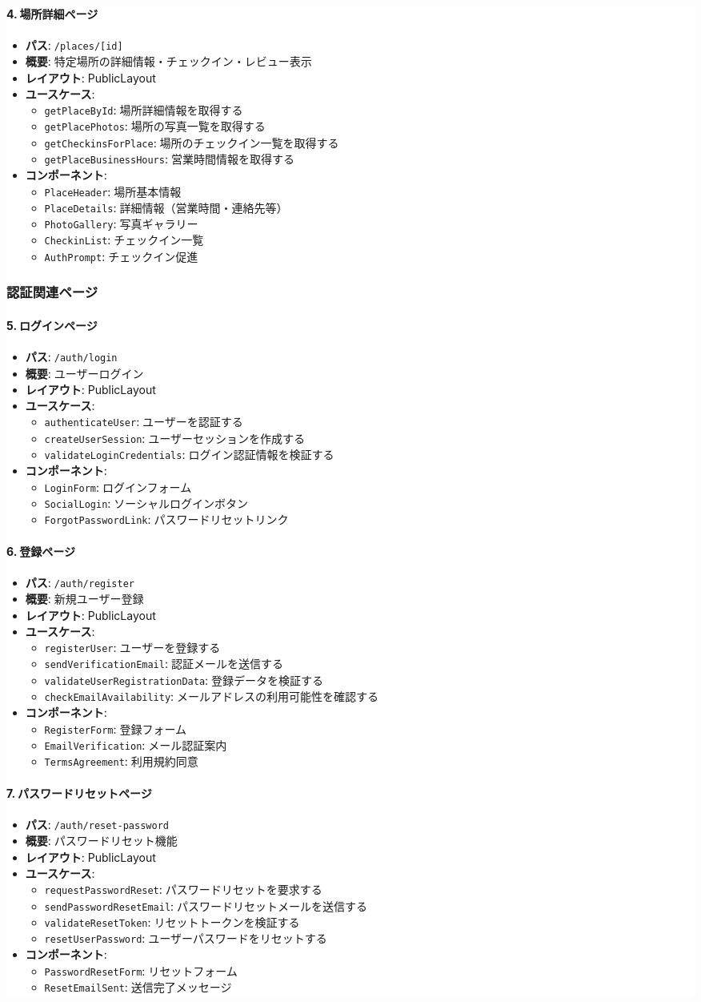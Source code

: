 #### 4. 場所詳細ページ

- **パス**: `/places/[id]`
- **概要**: 特定場所の詳細情報・チェックイン・レビュー表示
- **レイアウト**: PublicLayout
- **ユースケース**:
    - `getPlaceById`: 場所詳細情報を取得する
    - `getPlacePhotos`: 場所の写真一覧を取得する
    - `getCheckinsForPlace`: 場所のチェックイン一覧を取得する
    - `getPlaceBusinessHours`: 営業時間情報を取得する
- **コンポーネント**:
    - `PlaceHeader`: 場所基本情報
    - `PlaceDetails`: 詳細情報（営業時間・連絡先等）
    - `PhotoGallery`: 写真ギャラリー
    - `CheckinList`: チェックイン一覧
    - `AuthPrompt`: チェックイン促進

### 認証関連ページ

#### 5. ログインページ

- **パス**: `/auth/login`
- **概要**: ユーザーログイン
- **レイアウト**: PublicLayout
- **ユースケース**:
    - `authenticateUser`: ユーザーを認証する
    - `createUserSession`: ユーザーセッションを作成する
    - `validateLoginCredentials`: ログイン認証情報を検証する
- **コンポーネント**:
    - `LoginForm`: ログインフォーム
    - `SocialLogin`: ソーシャルログインボタン
    - `ForgotPasswordLink`: パスワードリセットリンク

#### 6. 登録ページ

- **パス**: `/auth/register`
- **概要**: 新規ユーザー登録
- **レイアウト**: PublicLayout
- **ユースケース**:
    - `registerUser`: ユーザーを登録する
    - `sendVerificationEmail`: 認証メールを送信する
    - `validateUserRegistrationData`: 登録データを検証する
    - `checkEmailAvailability`: メールアドレスの利用可能性を確認する
- **コンポーネント**:
    - `RegisterForm`: 登録フォーム
    - `EmailVerification`: メール認証案内
    - `TermsAgreement`: 利用規約同意

#### 7. パスワードリセットページ

- **パス**: `/auth/reset-password`
- **概要**: パスワードリセット機能
- **レイアウト**: PublicLayout
- **ユースケース**:
    - `requestPasswordReset`: パスワードリセットを要求する
    - `sendPasswordResetEmail`: パスワードリセットメールを送信する
    - `validateResetToken`: リセットトークンを検証する
    - `resetUserPassword`: ユーザーパスワードをリセットする
- **コンポーネント**:
    - `PasswordResetForm`: リセットフォーム
    - `ResetEmailSent`: 送信完了メッセージ
